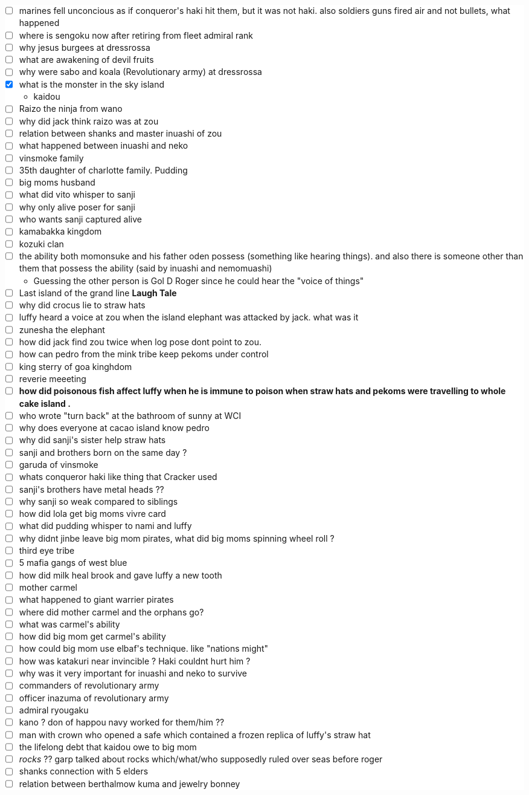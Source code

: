 - [ ] marines fell unconcious as if conqueror's haki hit them, but it was not haki. also soldiers  guns fired air and not bullets, what happened
- [ ] where is sengoku now after retiring from fleet admiral rank
- [ ] why jesus burgees at dressrossa
- [ ] what are awakening of devil fruits
- [ ] why were sabo and koala (Revolutionary army) at dressrossa
- [x] what is the monster in the sky island
	- kaidou
- [ ] Raizo the ninja from wano
- [ ] why did jack think raizo was at zou
- [ ] relation between shanks and master inuashi of zou
- [ ] what happened between inuashi and neko
- [ ] vinsmoke family
- [ ] 35th daughter of charlotte family. Pudding
- [ ] big moms husband
- [ ] what did vito whisper to sanji
- [ ] why only alive poser for sanji 
- [ ] who wants sanji captured alive
- [ ] kamabakka kingdom
- [ ] kozuki clan
- [ ] the ability both momonsuke and his father oden possess (something like hearing things). and also there is someone other than them that possess the ability (said by inuashi and nemomuashi)
	- Guessing the other person is Gol D Roger since he could hear the "voice of things"
- [ ] Last island of the grand line **Laugh Tale**
- [ ] why did crocus lie to straw hats
- [ ] luffy heard a voice at zou when the island elephant was attacked by jack. what was it
- [ ] zunesha the elephant
- [ ] how did jack find zou twice when log pose dont point to zou.
- [ ] how can pedro from the mink tribe keep pekoms under control
- [ ] king sterry of goa kinghdom
- [ ] reverie meeeting
- [ ] **how did poisonous fish affect luffy when he is immune to poison when straw hats and pekoms were travelling to whole cake island .**
- [ ] who wrote "turn back" at the bathroom of sunny at WCI 
- [ ] why does everyone at cacao island know pedro
- [ ] why did sanji's sister help straw hats
- [ ] sanji and brothers born on the same day ?
- [ ] garuda of vinsmoke
- [ ] whats conqueror haki like thing that Cracker used
- [ ] sanji's brothers have metal heads ??
- [ ] why sanji so weak compared to siblings
- [ ] how did lola get big moms vivre card
- [ ] what did pudding whisper to nami and luffy
- [ ] why didnt jinbe leave big mom pirates, what did big moms spinning wheel roll ?
- [ ] third eye tribe
- [ ] 5 mafia gangs of west blue
- [ ] how did milk heal brook and gave luffy a new tooth
- [ ] mother carmel
- [ ] what happened to giant warrier pirates 
- [ ] where did mother carmel and the orphans go?
- [ ] what was carmel's ability 
- [ ] how did big mom get carmel's ability 
- [ ] how could big mom use elbaf's technique. like "nations might"
- [ ] how was katakuri near invincible ? Haki couldnt hurt him ?
- [ ] why was it very important for inuashi and neko to survive 
- [ ] commanders of revolutionary army
- [ ] officer inazuma of revolutionary army
- [ ] admiral ryougaku
- [ ] kano ? don of happou navy worked for them/him ??
- [ ] man with crown who opened a safe which contained a frozen replica of luffy's straw hat
- [ ] the lifelong debt that kaidou owe to big mom
- [ ] *rocks* ?? garp talked about rocks which/what/who supposedly ruled over seas before roger
- [ ] shanks connection with 5 elders
- [ ] relation between berthalmow kuma and jewelry bonney